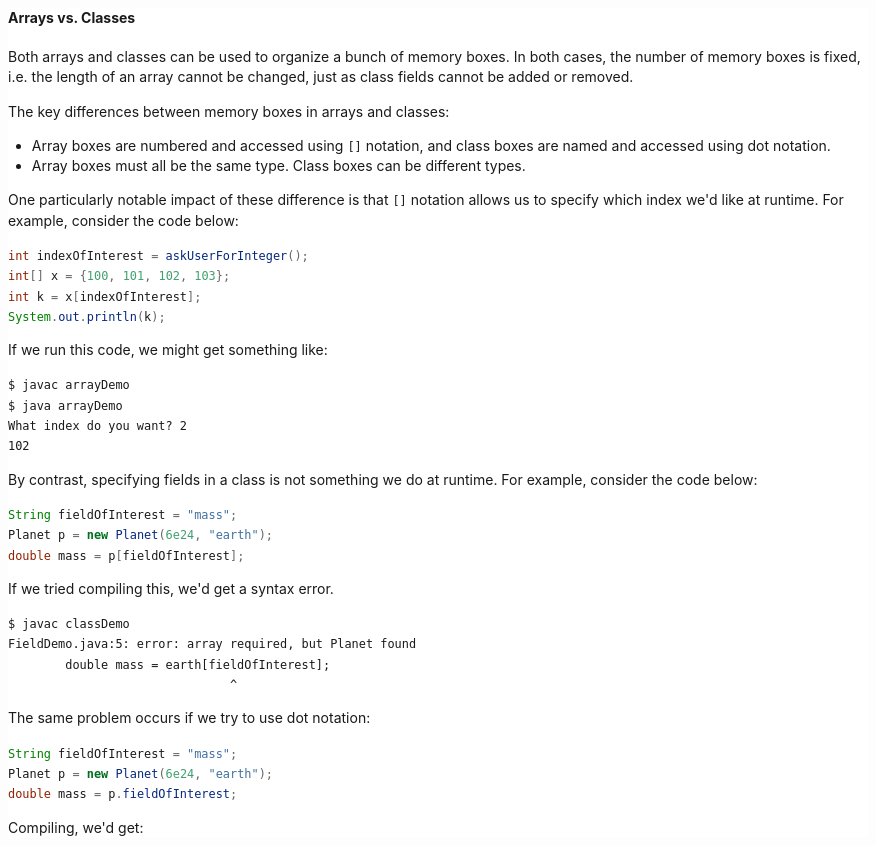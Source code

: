 #### Arrays vs. Classes <a href="#arrays-vs-classes" id="arrays-vs-classes"></a>

Both arrays and classes can be used to organize a bunch of memory boxes. In both cases, the number of memory boxes is fixed, i.e. the length of an array cannot be changed, just as class fields cannot be added or removed.

The key differences between memory boxes in arrays and classes:

* Array boxes are numbered and accessed using `[]` notation, and class boxes are named and accessed using dot notation.
* Array boxes must all be the same type. Class boxes can be different types.

One particularly notable impact of these difference is that `[]` notation allows us to specify which index we'd like at runtime. For example, consider the code below:

```java
int indexOfInterest = askUserForInteger();
int[] x = {100, 101, 102, 103};
int k = x[indexOfInterest];
System.out.println(k);
```

If we run this code, we might get something like:

```
$ javac arrayDemo
$ java arrayDemo
What index do you want? 2
102
```

By contrast, specifying fields in a class is not something we do at runtime. For example, consider the code below:

```java
String fieldOfInterest = "mass";
Planet p = new Planet(6e24, "earth");
double mass = p[fieldOfInterest];
```

If we tried compiling this, we'd get a syntax error.

```
$ javac classDemo
FieldDemo.java:5: error: array required, but Planet found
        double mass = earth[fieldOfInterest];        
                               ^
```

The same problem occurs if we try to use dot notation:

```java
String fieldOfInterest = "mass";
Planet p = new Planet(6e24, "earth");
double mass = p.fieldOfInterest;
```

Compiling, we'd get:
